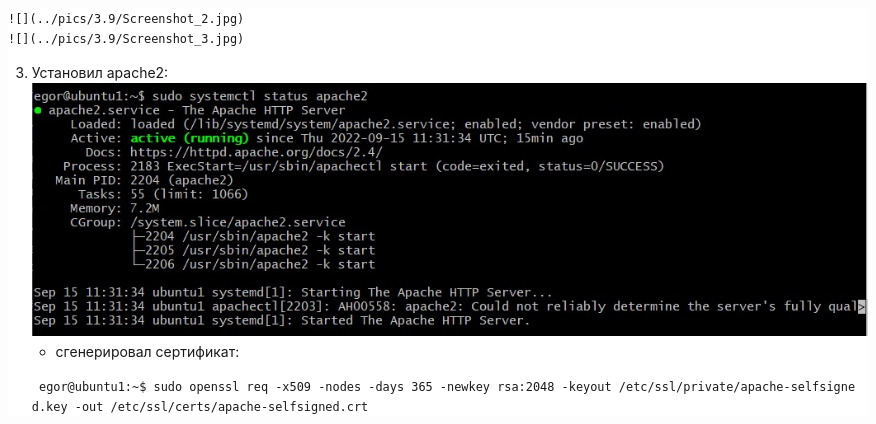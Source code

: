     ![](../pics/3.9/Screenshot_2.jpg)  
    ![](../pics/3.9/Screenshot_3.jpg)
3. Установил apache2:  
    ![](../pics/3.9/Screenshot_4.jpg)  
    * сгенерировал сертификат:
   ```shell
    egor@ubuntu1:~$ sudo openssl req -x509 -nodes -days 365 -newkey rsa:2048 -keyout /etc/ssl/private/apache-selfsigned.key -out /etc/ssl/certs/apache-selfsigned.crt
   ```